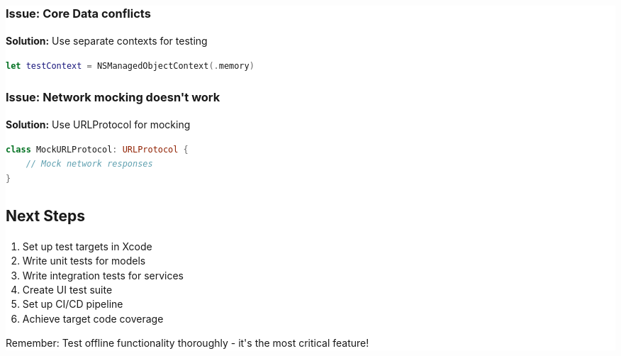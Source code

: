 ### Issue: Core Data conflicts
**Solution:** Use separate contexts for testing
```swift
let testContext = NSManagedObjectContext(.memory)
```

### Issue: Network mocking doesn't work
**Solution:** Use URLProtocol for mocking
```swift
class MockURLProtocol: URLProtocol {
    // Mock network responses
}
```

## Next Steps

1. Set up test targets in Xcode
2. Write unit tests for models
3. Write integration tests for services
4. Create UI test suite
5. Set up CI/CD pipeline
6. Achieve target code coverage

Remember: Test offline functionality thoroughly - it's the most critical feature!
